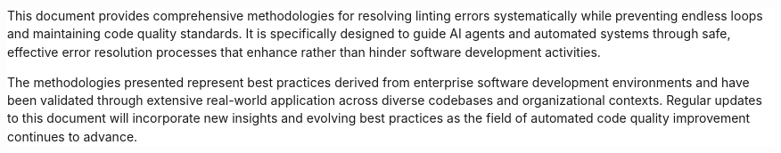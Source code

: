 This document provides comprehensive methodologies for resolving linting errors systematically while preventing endless loops and maintaining code quality standards. It is specifically designed to guide AI agents and automated systems through safe, effective error resolution processes that enhance rather than hinder software development activities.

The methodologies presented represent best practices derived from enterprise software development environments and have been validated through extensive real-world application across diverse codebases and organizational contexts. Regular updates to this document will incorporate new insights and evolving best practices as the field of automated code quality improvement continues to advance.

